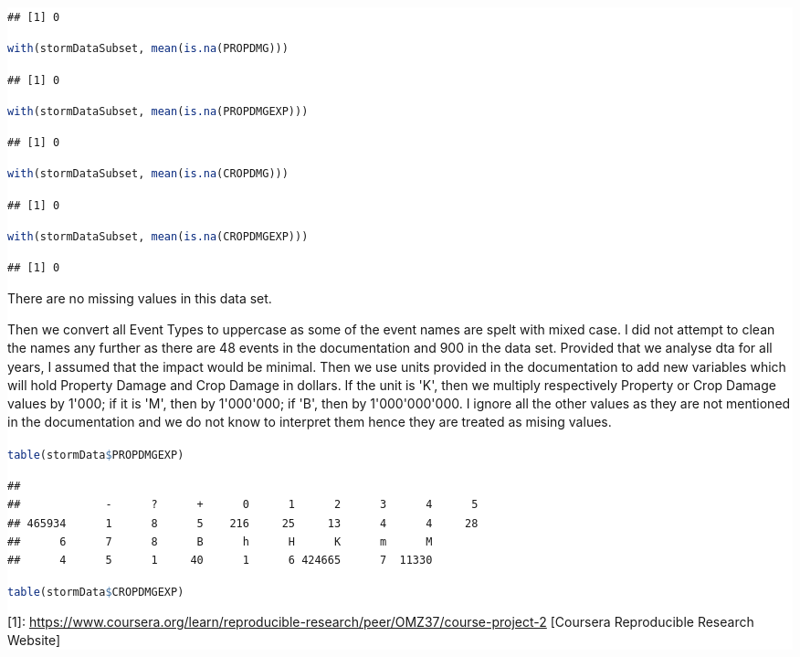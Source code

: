 ```
## [1] 0
```

```r
with(stormDataSubset, mean(is.na(PROPDMG)))
```

```
## [1] 0
```

```r
with(stormDataSubset, mean(is.na(PROPDMGEXP)))
```

```
## [1] 0
```

```r
with(stormDataSubset, mean(is.na(CROPDMG)))
```

```
## [1] 0
```

```r
with(stormDataSubset, mean(is.na(CROPDMGEXP)))
```

```
## [1] 0
```

There are no missing values in this data set.

Then we convert all Event Types to uppercase as some of the event names are spelt with mixed case. I did not attempt to clean the names any further as there are 48 events in the documentation and 900 in the data set. Provided that we analyse dta for all years, I assumed that the impact would be minimal. Then we use units provided in the documentation to add new variables which will hold Property Damage and Crop Damage in dollars. If the unit is 'K', then we multiply respectively Property or Crop Damage values by 1'000; if it is 'M', then by 1'000'000; if 'B', then by 1'000'000'000. I ignore all the other values as they are not mentioned in the documentation and we do not know to interpret them hence they are treated as mising values.


```r
table(stormData$PROPDMGEXP)
```

```
## 
##             -      ?      +      0      1      2      3      4      5 
## 465934      1      8      5    216     25     13      4      4     28 
##      6      7      8      B      h      H      K      m      M 
##      4      5      1     40      1      6 424665      7  11330
```

```r
table(stormData$CROPDMGEXP)
```


[1]: https://www.coursera.org/learn/reproducible-research/peer/OMZ37/course-project-2 [Coursera Reproducible Research Website]